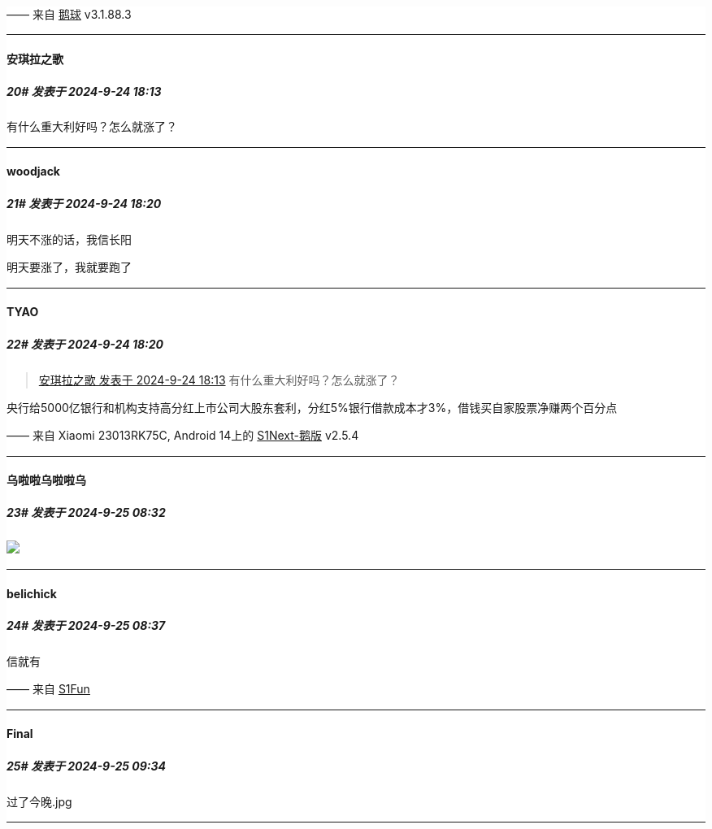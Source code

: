 —— 来自 [鹅球](https://www.pgyer.com/GcUxKd4w) v3.1.88.3

*****

####  安琪拉之歌  
##### 20#       发表于 2024-9-24 18:13

有什么重大利好吗？怎么就涨了？

*****

####  woodjack  
##### 21#       发表于 2024-9-24 18:20

明天不涨的话，我信长阳

明天要涨了，我就要跑了

*****

####  TYAO  
##### 22#       发表于 2024-9-24 18:20

<blockquote><a href="httphttps://bbs.saraba1st.com/2b/forum.php?mod=redirect&amp;goto=findpost&amp;pid=66292915&amp;ptid=2200732" target="_blank">安琪拉之歌 发表于 2024-9-24 18:13</a>
有什么重大利好吗？怎么就涨了？</blockquote>
央行给5000亿银行和机构支持高分红上市公司大股东套利，分红5%银行借款成本才3%，借钱买自家股票净赚两个百分点

—— 来自 Xiaomi 23013RK75C, Android 14上的 [S1Next-鹅版](https://github.com/ykrank/S1-Next/releases) v2.5.4

*****

####  乌啦啦乌啦啦乌  
##### 23#       发表于 2024-9-25 08:32

<img src="https://static.saraba1st.com/image/smiley/face2017/056.gif" referrerpolicy="no-referrer">

*****

####  belichick  
##### 24#       发表于 2024-9-25 08:37

信就有

—— 来自 [S1Fun](https://s1fun.koalcat.com)

*****

####  Final  
##### 25#       发表于 2024-9-25 09:34

过了今晚.jpg

*****
